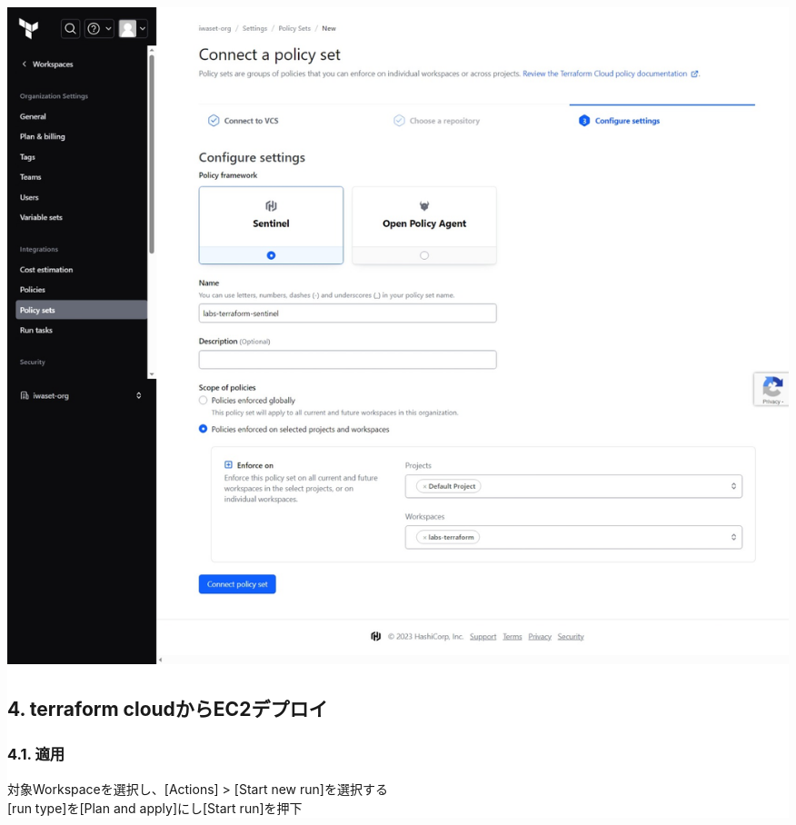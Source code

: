 ![Configure settings](./images/WebCap_9-9-2023_175444_app.terraform.io.jpeg)

## 4. terraform cloudからEC2デプロイ
### 4.1. 適用
対象Workspaceを選択し、[Actions] > [Start new run]を選択する  
[run type]を[Plan and apply]にし[Start run]を押下　　